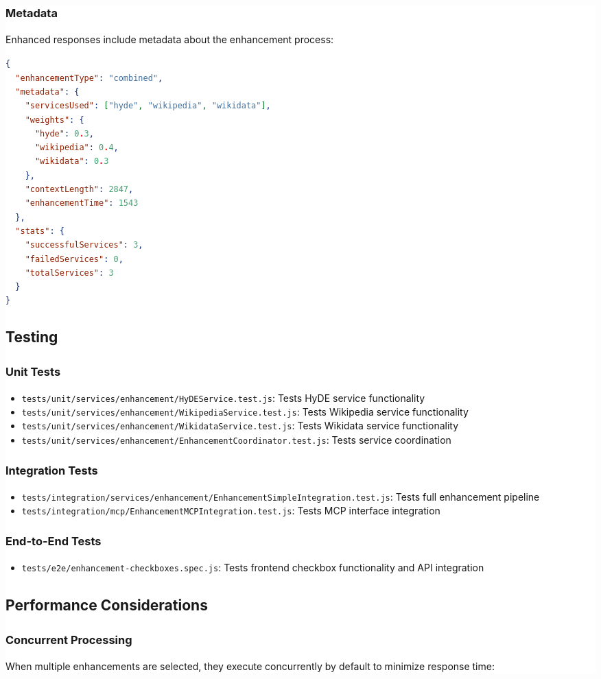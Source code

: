 ### Metadata

Enhanced responses include metadata about the enhancement process:

```json
{
  "enhancementType": "combined",
  "metadata": {
    "servicesUsed": ["hyde", "wikipedia", "wikidata"],
    "weights": {
      "hyde": 0.3,
      "wikipedia": 0.4, 
      "wikidata": 0.3
    },
    "contextLength": 2847,
    "enhancementTime": 1543
  },
  "stats": {
    "successfulServices": 3,
    "failedServices": 0,
    "totalServices": 3
  }
}
```

## Testing

### Unit Tests

- `tests/unit/services/enhancement/HyDEService.test.js`: Tests HyDE service functionality
- `tests/unit/services/enhancement/WikipediaService.test.js`: Tests Wikipedia service functionality  
- `tests/unit/services/enhancement/WikidataService.test.js`: Tests Wikidata service functionality
- `tests/unit/services/enhancement/EnhancementCoordinator.test.js`: Tests service coordination

### Integration Tests

- `tests/integration/services/enhancement/EnhancementSimpleIntegration.test.js`: Tests full enhancement pipeline
- `tests/integration/mcp/EnhancementMCPIntegration.test.js`: Tests MCP interface integration

### End-to-End Tests

- `tests/e2e/enhancement-checkboxes.spec.js`: Tests frontend checkbox functionality and API integration

## Performance Considerations

### Concurrent Processing

When multiple enhancements are selected, they execute concurrently by default to minimize response time:
